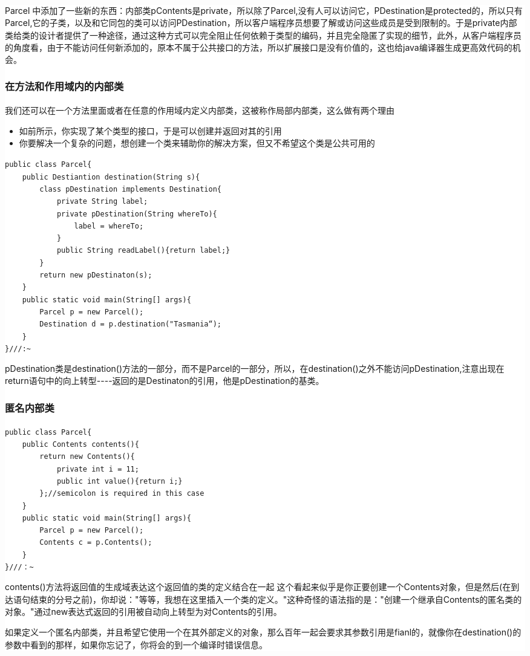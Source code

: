 Parcel 中添加了一些新的东西：内部类pContents是private，所以除了Parcel,没有人可以访问它，PDestination是protected的，所以只有Parcel,它的子类，以及和它同包的类可以访问PDestination，所以客户端程序员想要了解或访问这些成员是受到限制的。于是private内部类给类的设计者提供了一种途径，通过这种方式可以完全阻止任何依赖于类型的编码，并且完全隐匿了实现的细节，此外，从客户端程序员的角度看，由于不能访问任何新添加的，原本不属于公共接口的方法，所以扩展接口是没有价值的，这也给java编译器生成更高效代码的机会。

### **在方法和作用域内的内部类**
我们还可以在一个方法里面或者在任意的作用域内定义内部类，这被称作局部内部类，这么做有两个理由

+ 如前所示，你实现了某个类型的接口，于是可以创建并返回对其的引用
+ 你要解决一个复杂的问题，想创建一个类来辅助你的解决方案，但又不希望这个类是公共可用的

```
public class Parcel{
    public Destiantion destination(String s){
        class pDestination implements Destination{
            private String label;
            private pDestination(String whereTo){
                label = whereTo;
            }
            public String readLabel(){return label;}
        }
        return new pDestinaton(s);
    }
    public static void main(String[] args){
        Parcel p = new Parcel();
        Destination d = p.destination("Tasmania“);
    }
}///:~
```

pDestination类是destination()方法的一部分，而不是Parcel的一部分，所以，在destination()之外不能访问pDestination,注意出现在return语句中的向上转型----返回的是Destinaton的引用，他是pDestination的基类。

### **匿名内部类**

```
public class Parcel{
    public Contents contents(){
        return new Contents(){
            private int i = 11;
            public int value(){return i;}
        };//semicolon is required in this case
    }
    public static void main(String[] args){
        Parcel p = new Parcel();
        Contents c = p.Contents();
    }
}///：~
```

contents()方法将返回值的生成域表达这个返回值的类的定义结合在一起
这个看起来似乎是你正要创建一个Contents对象，但是然后(在到达语句结束的分号之前)，你却说："等等，我想在这里插入一个类的定义。"这种奇怪的语法指的是："创建一个继承自Contents的匿名类的对象。"通过new表达式返回的引用被自动向上转型为对Contents的引用。

如果定义一个匿名内部类，并且希望它使用一个在其外部定义的对象，那么百年一起会要求其参数引用是fianl的，就像你在destination()的参数中看到的那样，如果你忘记了，你将会的到一个编译时错误信息。
